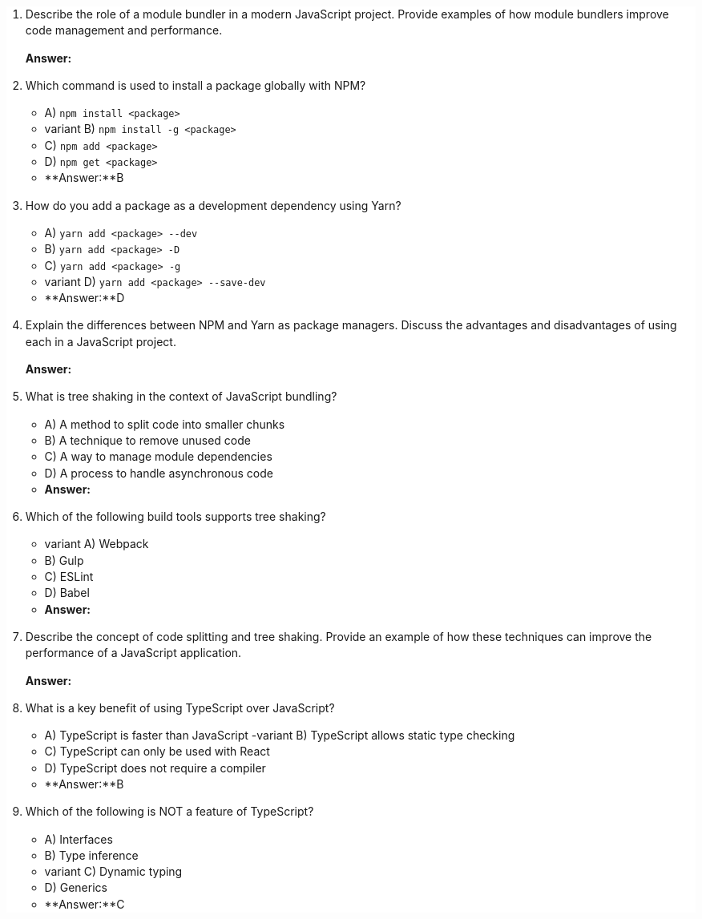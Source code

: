 1. Describe the role of a module bundler in a modern JavaScript project. Provide examples of how module bundlers improve code management and performance.

    **Answer:**

1. Which command is used to install a package globally with NPM?
    - A) `npm install <package>`
    - variant B) `npm install -g <package>`
    - C) `npm add <package>`
    - D) `npm get <package>`
    - **Answer:**B

1. How do you add a package as a development dependency using Yarn?
    - A) `yarn add <package> --dev`
    - B) `yarn add <package> -D`
    - C) `yarn add <package> -g`
    - variant D) `yarn add <package> --save-dev`
    - **Answer:**D

1. Explain the differences between NPM and Yarn as package managers. Discuss the advantages and disadvantages of using each in a JavaScript project.

    **Answer:**

1. What is tree shaking in the context of JavaScript bundling?
    - A) A method to split code into smaller chunks
    - B) A technique to remove unused code
    - C) A way to manage module dependencies
    - D) A process to handle asynchronous code
    - **Answer:**

1. Which of the following build tools supports tree shaking?
    - variant A) Webpack
    - B) Gulp
    - C) ESLint
    - D) Babel
    - **Answer:**

1. Describe the concept of code splitting and tree shaking. Provide an example of how these techniques can improve the performance of a JavaScript application.

    **Answer:**



1. What is a key benefit of using TypeScript over JavaScript?
    - A) TypeScript is faster than JavaScript
    -variant B) TypeScript allows static type checking
    - C) TypeScript can only be used with React
    - D) TypeScript does not require a compiler
    - **Answer:**B

1. Which of the following is NOT a feature of TypeScript?
    - A) Interfaces
    - B) Type inference
    - variant C) Dynamic typing
    - D) Generics
    - **Answer:**C
